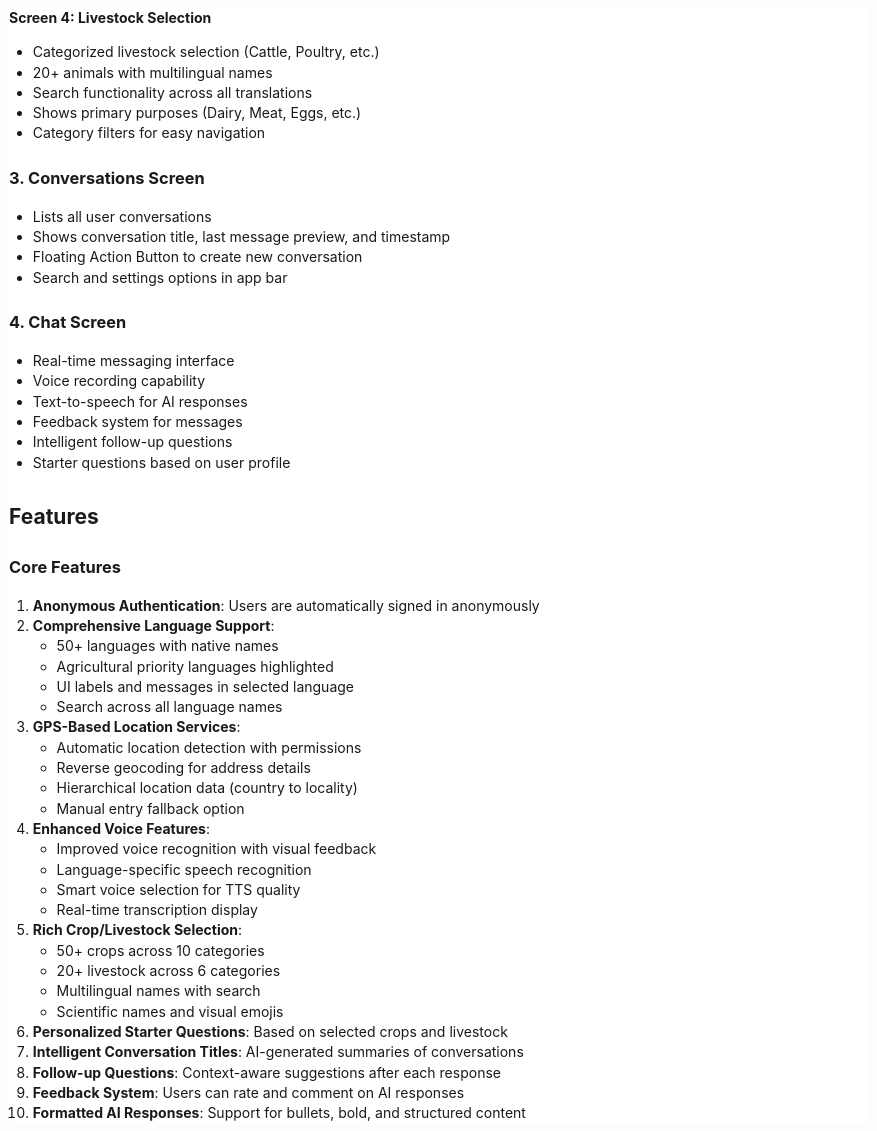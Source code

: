 **Screen 4: Livestock Selection**
- Categorized livestock selection (Cattle, Poultry, etc.)
- 20+ animals with multilingual names
- Search functionality across all translations
- Shows primary purposes (Dairy, Meat, Eggs, etc.)
- Category filters for easy navigation

### 3. Conversations Screen
- Lists all user conversations
- Shows conversation title, last message preview, and timestamp
- Floating Action Button to create new conversation
- Search and settings options in app bar

### 4. Chat Screen
- Real-time messaging interface
- Voice recording capability
- Text-to-speech for AI responses
- Feedback system for messages
- Intelligent follow-up questions
- Starter questions based on user profile

## Features

### Core Features
1. **Anonymous Authentication**: Users are automatically signed in anonymously
2. **Comprehensive Language Support**: 
   - 50+ languages with native names
   - Agricultural priority languages highlighted
   - UI labels and messages in selected language
   - Search across all language names
3. **GPS-Based Location Services**:
   - Automatic location detection with permissions
   - Reverse geocoding for address details
   - Hierarchical location data (country to locality)
   - Manual entry fallback option
4. **Enhanced Voice Features**:
   - Improved voice recognition with visual feedback
   - Language-specific speech recognition
   - Smart voice selection for TTS quality
   - Real-time transcription display
5. **Rich Crop/Livestock Selection**:
   - 50+ crops across 10 categories
   - 20+ livestock across 6 categories
   - Multilingual names with search
   - Scientific names and visual emojis
6. **Personalized Starter Questions**: Based on selected crops and livestock
7. **Intelligent Conversation Titles**: AI-generated summaries of conversations
8. **Follow-up Questions**: Context-aware suggestions after each response
9. **Feedback System**: Users can rate and comment on AI responses
10. **Formatted AI Responses**: Support for bullets, bold, and structured content
